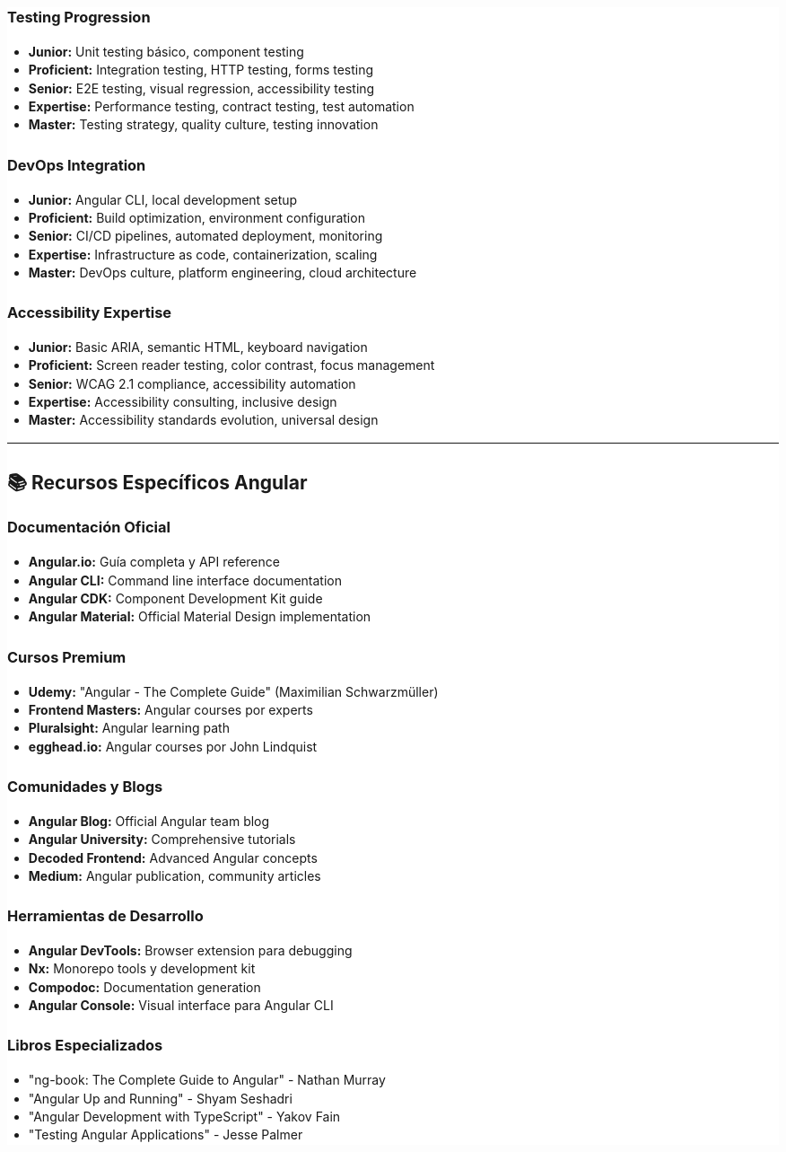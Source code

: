### Testing Progression
- **Junior:** Unit testing básico, component testing
- **Proficient:** Integration testing, HTTP testing, forms testing
- **Senior:** E2E testing, visual regression, accessibility testing
- **Expertise:** Performance testing, contract testing, test automation
- **Master:** Testing strategy, quality culture, testing innovation

### DevOps Integration
- **Junior:** Angular CLI, local development setup
- **Proficient:** Build optimization, environment configuration
- **Senior:** CI/CD pipelines, automated deployment, monitoring
- **Expertise:** Infrastructure as code, containerization, scaling
- **Master:** DevOps culture, platform engineering, cloud architecture

### Accessibility Expertise
- **Junior:** Basic ARIA, semantic HTML, keyboard navigation
- **Proficient:** Screen reader testing, color contrast, focus management
- **Senior:** WCAG 2.1 compliance, accessibility automation
- **Expertise:** Accessibility consulting, inclusive design
- **Master:** Accessibility standards evolution, universal design

---

## 📚 Recursos Específicos Angular

### Documentación Oficial
- **Angular.io:** Guía completa y API reference
- **Angular CLI:** Command line interface documentation
- **Angular CDK:** Component Development Kit guide
- **Angular Material:** Official Material Design implementation

### Cursos Premium
- **Udemy:** "Angular - The Complete Guide" (Maximilian Schwarzmüller)
- **Frontend Masters:** Angular courses por experts
- **Pluralsight:** Angular learning path
- **egghead.io:** Angular courses por John Lindquist

### Comunidades y Blogs
- **Angular Blog:** Official Angular team blog
- **Angular University:** Comprehensive tutorials
- **Decoded Frontend:** Advanced Angular concepts
- **Medium:** Angular publication, community articles

### Herramientas de Desarrollo
- **Angular DevTools:** Browser extension para debugging
- **Nx:** Monorepo tools y development kit
- **Compodoc:** Documentation generation
- **Angular Console:** Visual interface para Angular CLI

### Libros Especializados
- "ng-book: The Complete Guide to Angular" - Nathan Murray
- "Angular Up and Running" - Shyam Seshadri
- "Angular Development with TypeScript" - Yakov Fain
- "Testing Angular Applications" - Jesse Palmer